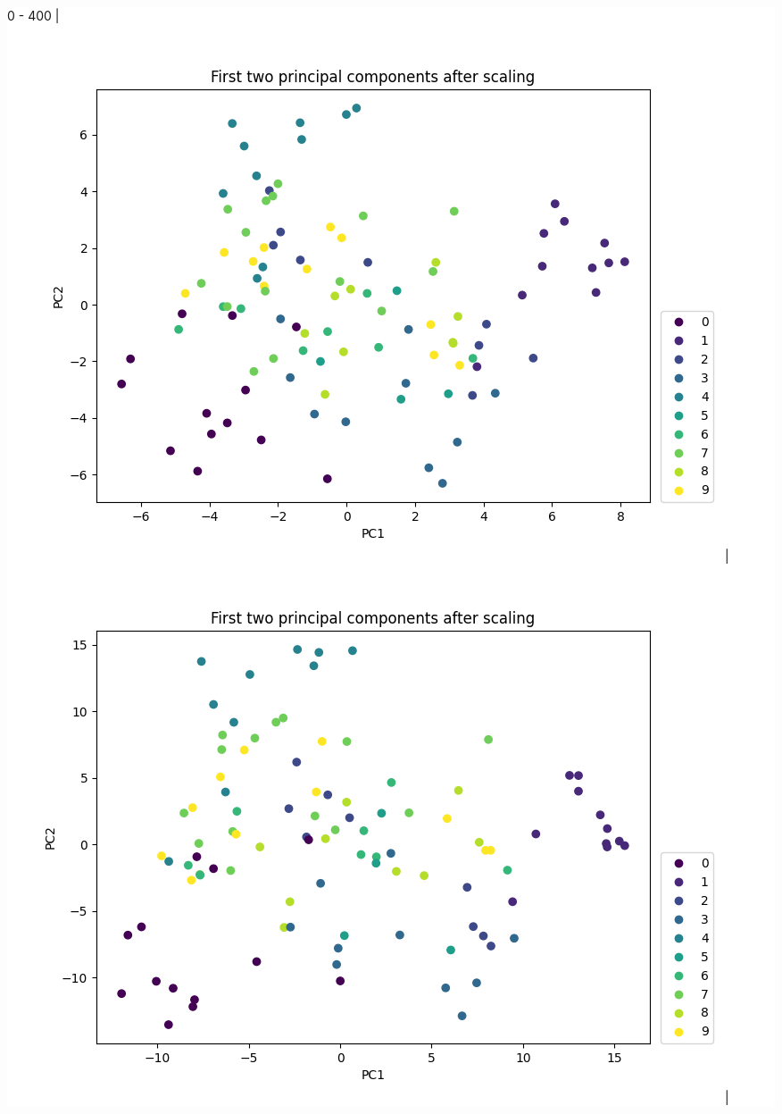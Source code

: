0 - 400 |  ![](/images/backprop/normalizedPCA/epoch0/400/classifier/0.png) | ![](/images/backprop/PCA/epoch0/400/classifier/0.png) | 